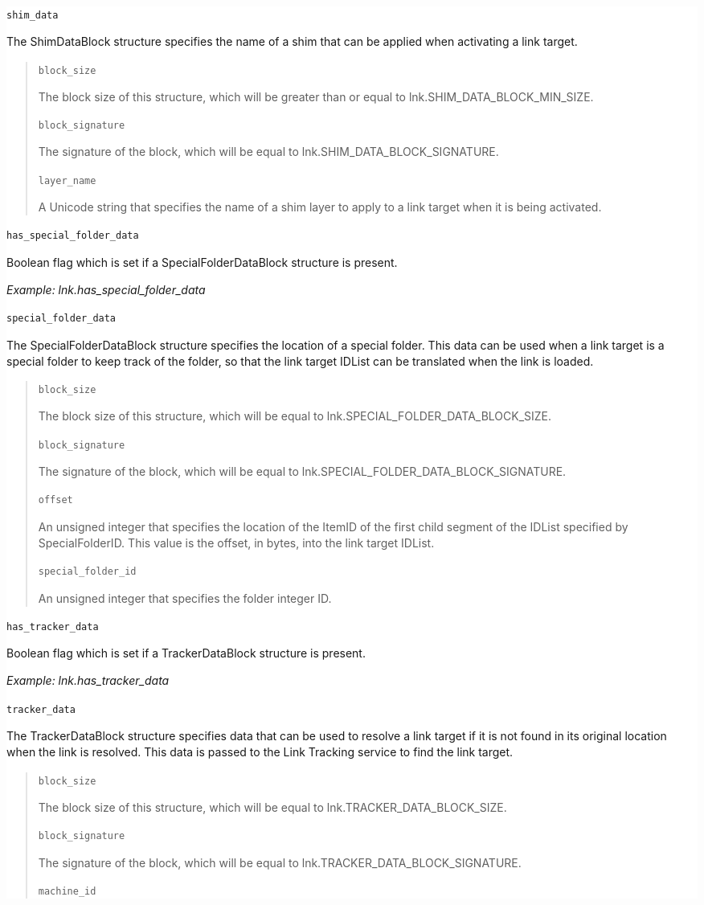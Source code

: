 `shim_data`

The ShimDataBlock structure specifies the name of a shim that can be applied when activating a link target.
> `block_size`
>
> The block size of this structure, which will be greater than or equal to lnk.SHIM_DATA_BLOCK_MIN_SIZE.
>
> `block_signature`
>
> The signature of the block, which will be equal to lnk.SHIM_DATA_BLOCK_SIGNATURE.
>
> `layer_name`
>
> A Unicode string that specifies the name of a shim layer to apply to a link target when it is being activated.

`has_special_folder_data`

Boolean flag which is set if a SpecialFolderDataBlock structure is present.

*Example: lnk.has_special_folder_data*
    
`special_folder_data`

The SpecialFolderDataBlock structure specifies the location of a special folder. This data can be used when a link target is a special folder to keep track of the folder, so that the link target IDList can be translated when the link is loaded.
> `block_size`
>
> The block size of this structure, which will be equal to lnk.SPECIAL_FOLDER_DATA_BLOCK_SIZE.
>
> `block_signature`
>
> The signature of the block, which will be equal to lnk.SPECIAL_FOLDER_DATA_BLOCK_SIGNATURE.
>
> `offset`
>
> An unsigned integer that specifies the location of the ItemID of the first child segment of the IDList specified by SpecialFolderID. This value is the offset, in bytes, into the link target IDList.
>
> `special_folder_id`
>
> An unsigned integer that specifies the folder integer ID.

`has_tracker_data`

Boolean flag which is set if a TrackerDataBlock structure is present.

*Example: lnk.has_tracker_data*
    
`tracker_data`

The TrackerDataBlock structure specifies data that can be used to resolve a link target if it is not found in its original location when the link is resolved. This data is passed to the Link Tracking service to find the link target.
> `block_size`
>
> The block size of this structure, which will be equal to lnk.TRACKER_DATA_BLOCK_SIZE.
>
> `block_signature`
>
> The signature of the block, which will be equal to lnk.TRACKER_DATA_BLOCK_SIGNATURE.
>
> `machine_id`
>